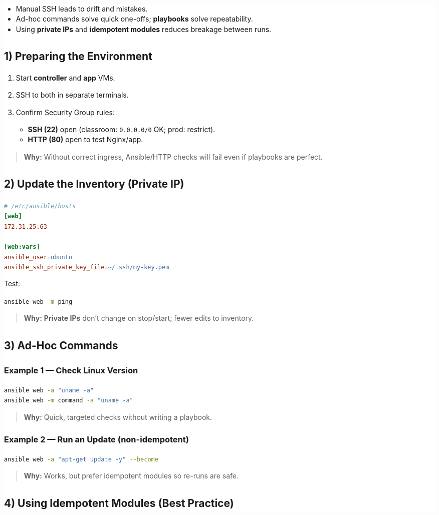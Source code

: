 * Manual SSH leads to drift and mistakes.
* Ad-hoc commands solve quick one-offs; **playbooks** solve repeatability.
* Using **private IPs** and **idempotent modules** reduces breakage between runs.

## 1) Preparing the Environment

1. Start **controller** and **app** VMs.
2. SSH to both in separate terminals.
3. Confirm Security Group rules:

   * **SSH (22)** open (classroom: `0.0.0.0/0` OK; prod: restrict).
   * **HTTP (80)** open to test Nginx/app.

> **Why:** Without correct ingress, Ansible/HTTP checks will fail even if playbooks are perfect.

## 2) Update the Inventory (Private IP)

```ini
# /etc/ansible/hosts
[web]
172.31.25.63

[web:vars]
ansible_user=ubuntu
ansible_ssh_private_key_file=~/.ssh/my-key.pem
```

Test:

```bash
ansible web -m ping
```

> **Why:** **Private IPs** don’t change on stop/start; fewer edits to inventory.

## 3) Ad-Hoc Commands

### Example 1 — Check Linux Version

```bash
ansible web -a "uname -a"
ansible web -m command -a "uname -a"
```

> **Why:** Quick, targeted checks without writing a playbook.

### Example 2 — Run an Update (non-idempotent)

```bash
ansible web -a "apt-get update -y" --become
```

> **Why:** Works, but prefer idempotent modules so re-runs are safe.

## 4) Using Idempotent Modules (Best Practice)
